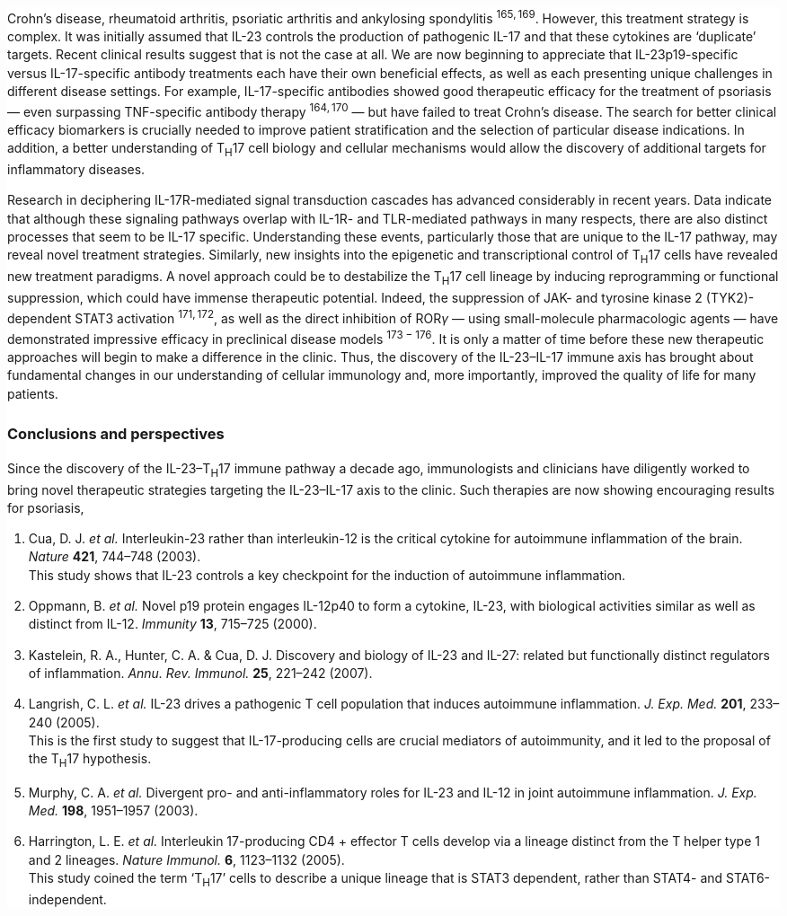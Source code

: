 Crohn’s disease, rheumatoid arthritis, psoriatic arthritis and ankylosing spondylitis ${ }^{165,169}$. However, this treatment strategy is complex. It was initially assumed that IL-23 controls the production of pathogenic IL-17 and that these cytokines are ‘duplicate’ targets. Recent clinical results suggest that is not the case at all. We are now beginning to appreciate that IL-23p19-specific versus IL-17-specific antibody treatments each have their own beneficial effects, as well as each presenting unique challenges in different disease settings. For example, IL-17-specific antibodies showed good therapeutic efficacy for the treatment of psoriasis — even surpassing TNF-specific antibody therapy ${ }^{164,170}$ — but have failed to treat Crohn’s disease. The search for better clinical efficacy biomarkers is crucially needed to improve patient stratification and the selection of particular disease indications. In addition, a better understanding of $\mathrm{T}_{\mathrm{H}} 17$ cell biology and cellular mechanisms would allow the discovery of additional targets for inflammatory diseases.

Research in deciphering IL-17R-mediated signal transduction cascades has advanced considerably in recent years. Data indicate that although these signaling pathways overlap with IL-1R- and TLR-mediated pathways in many respects, there are also distinct processes that seem to be IL-17 specific. Understanding these events, particularly those that are unique to the IL-17 pathway, may reveal novel treatment strategies. Similarly, new insights into the epigenetic and transcriptional control of $\mathrm{T}_{\mathrm{H}} 17$ cells have revealed new treatment paradigms. A novel approach could be to destabilize the $\mathrm{T}_{\mathrm{H}} 17$ cell lineage by inducing reprogramming or functional suppression, which could have immense therapeutic potential. Indeed, the suppression of JAK- and tyrosine kinase 2 (TYK2)-dependent STAT3 activation ${ }^{171,172}$, as well as the direct inhibition of ROR$\gamma$ — using small-molecule pharmacologic agents — have demonstrated impressive efficacy in preclinical disease models ${ }^{173-176}$. It is only a matter of time before these new therapeutic approaches will begin to make a difference in the clinic. Thus, the discovery of the IL-23–IL-17 immune axis has brought about fundamental changes in our understanding of cellular immunology and, more importantly, improved the quality of life for many patients.

### Conclusions and perspectives

Since the discovery of the IL-23–$\mathrm{T}_{\mathrm{H}} 17$ immune pathway a decade ago, immunologists and clinicians have diligently worked to bring novel therapeutic strategies targeting the IL-23–IL-17 axis to the clinic. Such therapies are now showing encouraging results for psoriasis,

1. Cua, D. J. *et al.* Interleukin-23 rather than interleukin-12 is the critical cytokine for autoimmune inflammation of the brain. *Nature* **421**, 744–748 (2003).  
   This study shows that IL-23 controls a key checkpoint for the induction of autoimmune inflammation.
   
2. Oppmann, B. *et al.* Novel p19 protein engages IL-12p40 to form a cytokine, IL-23, with biological activities similar as well as distinct from IL-12. *Immunity* **13**, 715–725 (2000).
   
3. Kastelein, R. A., Hunter, C. A. & Cua, D. J. Discovery and biology of IL-23 and IL-27: related but functionally distinct regulators of inflammation. *Annu. Rev. Immunol.* **25**, 221–242 (2007).
   
4. Langrish, C. L. *et al.* IL-23 drives a pathogenic T cell population that induces autoimmune inflammation. *J. Exp. Med.* **201**, 233–240 (2005).  
   This is the first study to suggest that IL-17-producing cells are crucial mediators of autoimmunity, and it led to the proposal of the $\mathrm{T}_{\mathrm{H}} 17$ hypothesis.
   
5. Murphy, C. A. *et al.* Divergent pro- and anti-inflammatory roles for IL-23 and IL-12 in joint autoimmune inflammation. *J. Exp. Med.* **198**, 1951–1957 (2003).
   
6. Harrington, L. E. *et al.* Interleukin 17-producing CD4 + effector T cells develop via a lineage distinct from the T helper type 1 and 2 lineages. *Nature Immunol.* **6**, 1123–1132 (2005).  
   This study coined the term ‘$\mathrm{T}_{\mathrm{H}} 17$’ cells to describe a unique lineage that is STAT3 dependent, rather than STAT4- and STAT6-independent.
   